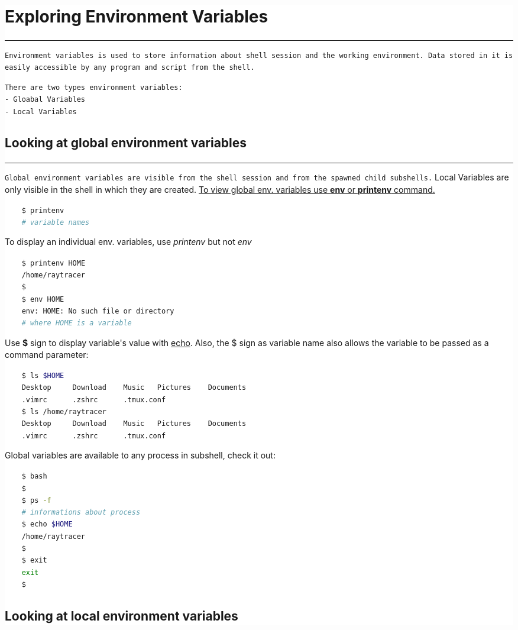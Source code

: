 # Exploring Environment Variables
___

`Environment variables is used to store information about shell session and the working environment. Data stored in it is easily accessible by any program and script from the shell.`

	There are two types environment variables:
	- Gloabal Variables
	- Local Variables

## Looking at global environment variables
___

`Global environment variables are visible from the shell session and from the spawned child subshells.`
Local Variables are only visible in the shell in which they are created. <u>To view global env. variables use **env** or **printenv** command.</u>

```sh
	$ printenv
	# variable names
```
To display an individual env. variables, use _printenv_ but not _env_

```sh
	$ printenv HOME
	/home/raytracer
	$
	$ env HOME
	env: HOME: No such file or directory
	# where HOME is a variable
```
Use **$** sign to display variable's value with <u>echo</u>. Also, the $ sign as variable name also allows the variable to be passed as a command parameter:

```sh
	$ ls $HOME
	Desktop		Download	Music	Pictures	Documents
	.vimrc		.zshrc		.tmux.conf
	$ ls /home/raytracer
	Desktop		Download	Music	Pictures	Documents
	.vimrc		.zshrc		.tmux.conf
```
Global variables are available to any process in subshell, check it out:

```sh
	$ bash
	$
	$ ps -f
	# informations about process
	$ echo $HOME
	/home/raytracer
	$
	$ exit
	exit
	$
```
## Looking at local environment variables
